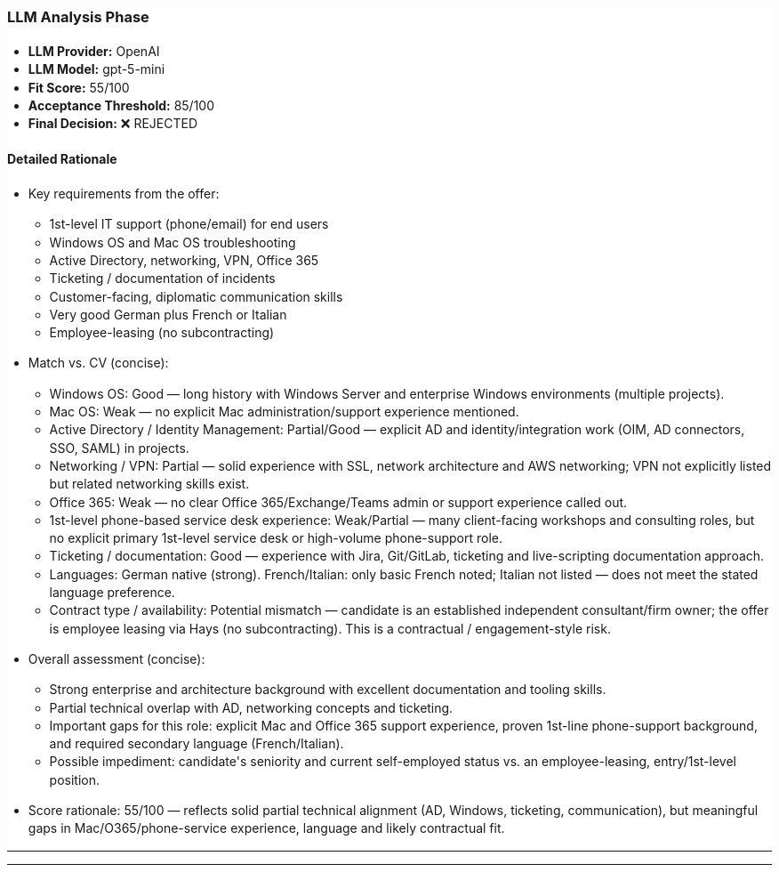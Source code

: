 ### LLM Analysis Phase
- **LLM Provider:** OpenAI
- **LLM Model:** gpt-5-mini
- **Fit Score:** 55/100
- **Acceptance Threshold:** 85/100
- **Final Decision:** ❌ REJECTED

#### Detailed Rationale
- Key requirements from the offer:
  - 1st-level IT support (phone/email) for end users
  - Windows OS and Mac OS troubleshooting
  - Active Directory, networking, VPN, Office 365
  - Ticketing / documentation of incidents
  - Customer-facing, diplomatic communication skills
  - Very good German plus French or Italian
  - Employee-leasing (no subcontracting)

- Match vs. CV (concise):
  - Windows OS: Good — long history with Windows Server and enterprise Windows environments (multiple projects).
  - Mac OS: Weak — no explicit Mac administration/support experience mentioned.
  - Active Directory / Identity Management: Partial/Good — explicit AD and identity/integration work (OIM, AD connectors, SSO, SAML) in projects.
  - Networking / VPN: Partial — solid experience with SSL, network architecture and AWS networking; VPN not explicitly listed but related networking skills exist.
  - Office 365: Weak — no clear Office 365/Exchange/Teams admin or support experience called out.
  - 1st-level phone-based service desk experience: Weak/Partial — many client-facing workshops and consulting roles, but no explicit primary 1st-level service desk or high-volume phone-support role.
  - Ticketing / documentation: Good — experience with Jira, Git/GitLab, ticketing and live-scripting documentation approach.
  - Languages: German native (strong). French/Italian: only basic French noted; Italian not listed — does not meet the stated language preference.
  - Contract type / availability: Potential mismatch — candidate is an established independent consultant/firm owner; the offer is employee leasing via Hays (no subcontracting). This is a contractual / engagement-style risk.

- Overall assessment (concise):
  - Strong enterprise and architecture background with excellent documentation and tooling skills.
  - Partial technical overlap with AD, networking concepts and ticketing.
  - Important gaps for this role: explicit Mac and Office 365 support experience, proven 1st-line phone-support background, and required secondary language (French/Italian).
  - Possible impediment: candidate's seniority and current self-employed status vs. an employee-leasing, entry/1st-level position.

- Score rationale: 55/100 — reflects solid partial technical alignment (AD, Windows, ticketing, communication), but meaningful gaps in Mac/O365/phone-service experience, language and likely contractual fit.

---


---
